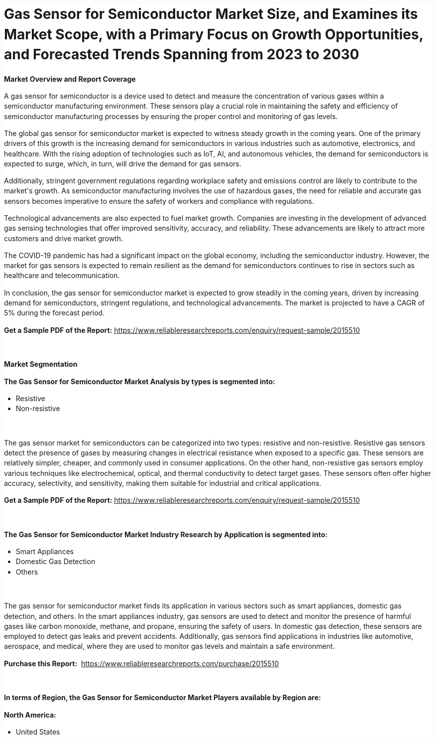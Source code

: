 <p><h1>Gas Sensor for Semiconductor Market Size, and Examines its Market Scope, with a Primary Focus on Growth Opportunities, and Forecasted Trends Spanning from 2023 to 2030</h1></p><p><strong>Market Overview and Report Coverage</strong></p>
<p><p>A gas sensor for semiconductor is a device used to detect and measure the concentration of various gases within a semiconductor manufacturing environment. These sensors play a crucial role in maintaining the safety and efficiency of semiconductor manufacturing processes by ensuring the proper control and monitoring of gas levels.</p><p>The global gas sensor for semiconductor market is expected to witness steady growth in the coming years. One of the primary drivers of this growth is the increasing demand for semiconductors in various industries such as automotive, electronics, and healthcare. With the rising adoption of technologies such as IoT, AI, and autonomous vehicles, the demand for semiconductors is expected to surge, which, in turn, will drive the demand for gas sensors.</p><p>Additionally, stringent government regulations regarding workplace safety and emissions control are likely to contribute to the market's growth. As semiconductor manufacturing involves the use of hazardous gases, the need for reliable and accurate gas sensors becomes imperative to ensure the safety of workers and compliance with regulations.</p><p>Technological advancements are also expected to fuel market growth. Companies are investing in the development of advanced gas sensing technologies that offer improved sensitivity, accuracy, and reliability. These advancements are likely to attract more customers and drive market growth.</p><p>The COVID-19 pandemic has had a significant impact on the global economy, including the semiconductor industry. However, the market for gas sensors is expected to remain resilient as the demand for semiconductors continues to rise in sectors such as healthcare and telecommunication.</p><p>In conclusion, the gas sensor for semiconductor market is expected to grow steadily in the coming years, driven by increasing demand for semiconductors, stringent regulations, and technological advancements. The market is projected to have a CAGR of 5% during the forecast period.</p></p>
<p><strong>Get a Sample PDF of the Report:</strong> <a href="https://www.reliableresearchreports.com/enquiry/request-sample/2015510">https://www.reliableresearchreports.com/enquiry/request-sample/2015510</a></p>
<p>&nbsp;</p>
<p><strong>Market Segmentation</strong></p>
<p><strong>The Gas Sensor for Semiconductor Market Analysis by types is segmented into:</strong></p>
<p><ul><li>Resistive</li><li>Non-resistive</li></ul></p>
<p>&nbsp;</p>
<p><p>The gas sensor market for semiconductors can be categorized into two types: resistive and non-resistive. Resistive gas sensors detect the presence of gases by measuring changes in electrical resistance when exposed to a specific gas. These sensors are relatively simpler, cheaper, and commonly used in consumer applications. On the other hand, non-resistive gas sensors employ various techniques like electrochemical, optical, and thermal conductivity to detect target gases. These sensors often offer higher accuracy, selectivity, and sensitivity, making them suitable for industrial and critical applications.</p></p>
<p><strong>Get a Sample PDF of the Report:</strong>&nbsp;<a href="https://www.reliableresearchreports.com/enquiry/request-sample/2015510">https://www.reliableresearchreports.com/enquiry/request-sample/2015510</a></p>
<p>&nbsp;</p>
<p><strong>The Gas Sensor for Semiconductor Market Industry Research by Application is segmented into:</strong></p>
<p><ul><li>Smart Appliances</li><li>Domestic Gas Detection</li><li>Others</li></ul></p>
<p>&nbsp;</p>
<p><p>The gas sensor for semiconductor market finds its application in various sectors such as smart appliances, domestic gas detection, and others. In the smart appliances industry, gas sensors are used to detect and monitor the presence of harmful gases like carbon monoxide, methane, and propane, ensuring the safety of users. In domestic gas detection, these sensors are employed to detect gas leaks and prevent accidents. Additionally, gas sensors find applications in industries like automotive, aerospace, and medical, where they are used to monitor gas levels and maintain a safe environment.</p></p>
<p><strong>Purchase this Report:</strong>&nbsp; <a href="https://www.reliableresearchreports.com/purchase/2015510">https://www.reliableresearchreports.com/purchase/2015510</a></p>
<p>&nbsp;</p>
<p><strong>In terms of Region, the Gas Sensor for Semiconductor Market Players available by Region are:</strong></p>
<p>
    <p> <strong> North America: </strong>
        <ul>
            <li>United States</li>
